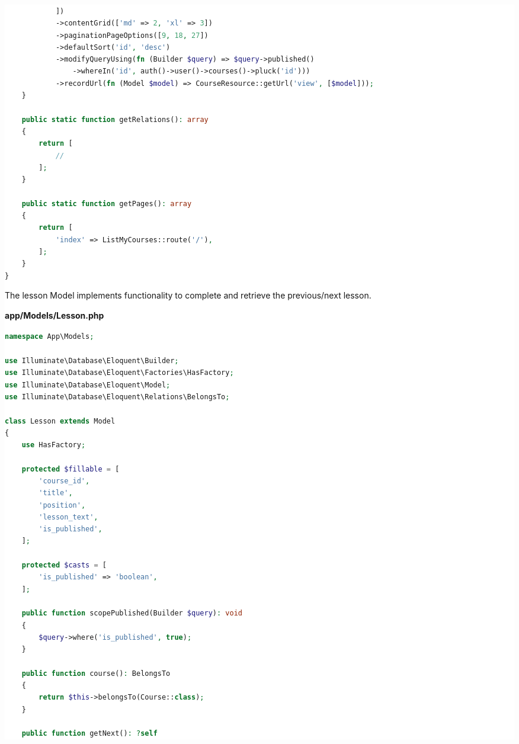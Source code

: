 ```php
            ])
            ->contentGrid(['md' => 2, 'xl' => 3])
            ->paginationPageOptions([9, 18, 27])
            ->defaultSort('id', 'desc')
            ->modifyQueryUsing(fn (Builder $query) => $query->published()
                ->whereIn('id', auth()->user()->courses()->pluck('id')))
            ->recordUrl(fn (Model $model) => CourseResource::getUrl('view', [$model]));
    }

    public static function getRelations(): array
    {
        return [
            //
        ];
    }

    public static function getPages(): array
    {
        return [
            'index' => ListMyCourses::route('/'),
        ];
    }
}
```

The lesson Model implements functionality to complete and retrieve the previous/next lesson.

**app/Models/Lesson.php**

```php
namespace App\Models;

use Illuminate\Database\Eloquent\Builder;
use Illuminate\Database\Eloquent\Factories\HasFactory;
use Illuminate\Database\Eloquent\Model;
use Illuminate\Database\Eloquent\Relations\BelongsTo;

class Lesson extends Model
{
    use HasFactory;

    protected $fillable = [
        'course_id',
        'title',
        'position',
        'lesson_text',
        'is_published',
    ];

    protected $casts = [
        'is_published' => 'boolean',
    ];

    public function scopePublished(Builder $query): void
    {
        $query->where('is_published', true);
    }

    public function course(): BelongsTo
    {
        return $this->belongsTo(Course::class);
    }

    public function getNext(): ?self
```